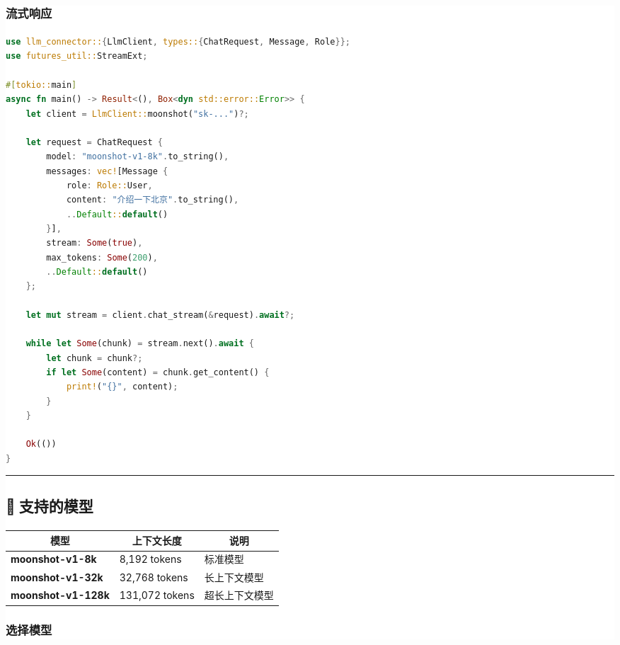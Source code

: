 ```rust
```

### 流式响应

```rust
use llm_connector::{LlmClient, types::{ChatRequest, Message, Role}};
use futures_util::StreamExt;

#[tokio::main]
async fn main() -> Result<(), Box<dyn std::error::Error>> {
    let client = LlmClient::moonshot("sk-...")?;
    
    let request = ChatRequest {
        model: "moonshot-v1-8k".to_string(),
        messages: vec![Message {
            role: Role::User,
            content: "介绍一下北京".to_string(),
            ..Default::default()
        }],
        stream: Some(true),
        max_tokens: Some(200),
        ..Default::default()
    };
    
    let mut stream = client.chat_stream(&request).await?;
    
    while let Some(chunk) = stream.next().await {
        let chunk = chunk?;
        if let Some(content) = chunk.get_content() {
            print!("{}", content);
        }
    }
    
    Ok(())
}
```

---

## 🎯 支持的模型

| 模型 | 上下文长度 | 说明 |
|------|-----------|------|
| **moonshot-v1-8k** | 8,192 tokens | 标准模型 |
| **moonshot-v1-32k** | 32,768 tokens | 长上下文模型 |
| **moonshot-v1-128k** | 131,072 tokens | 超长上下文模型 |

### 选择模型

